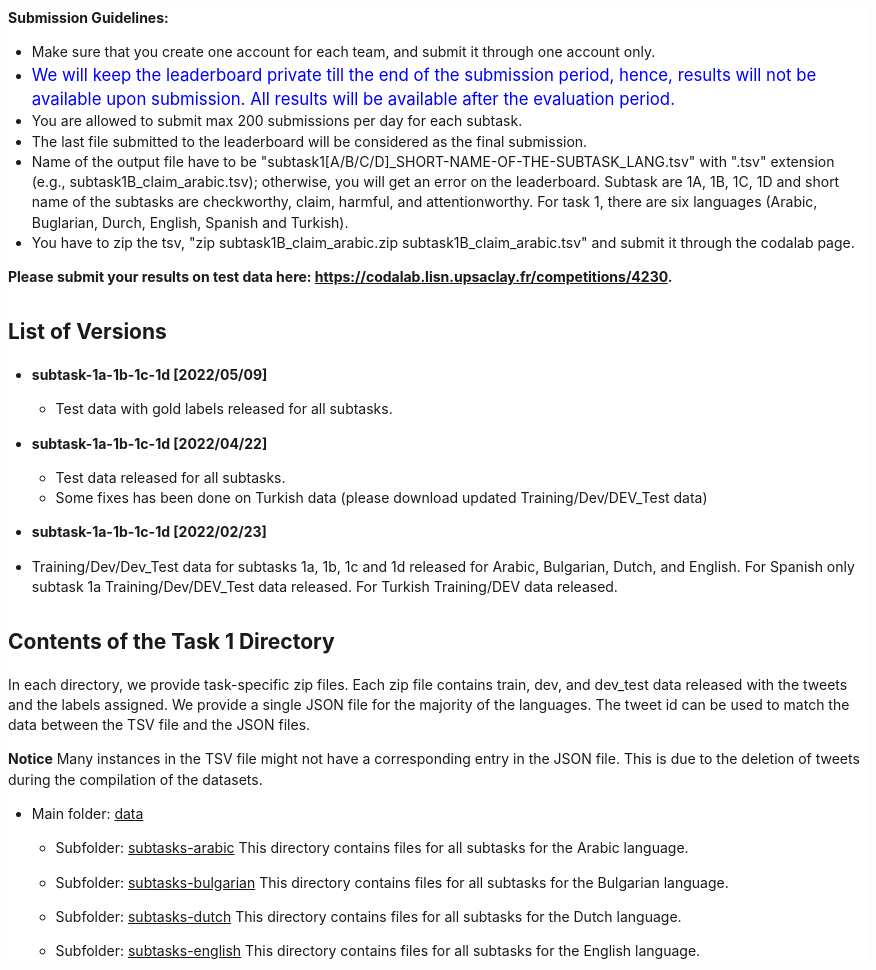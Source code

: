 
**Submission Guidelines:**
- Make sure that you create one account for each team, and submit it through one account only.
- <span style="color:blue;font-size:1.2em;">We will keep the leaderboard private till the end of the submission period, hence, results will not be available upon submission. All results will be available after the evaluation period.</span>
- You are allowed to submit max 200 submissions per day for each subtask.
- The last file submitted to the leaderboard will be considered as the final submission.
- Name of the output file have to be "subtask1[A/B/C/D]_SHORT-NAME-OF-THE-SUBTASK_LANG.tsv" with ".tsv" extension (e.g., subtask1B_claim_arabic.tsv); otherwise, you will get an error on the leaderboard. Subtask are 1A, 1B, 1C, 1D and short name of the subtasks are checkworthy, claim, harmful, and attentionworthy. For task 1, there are six languages (Arabic, Buglarian, Durch, English, Spanish and Turkish).
- You have to zip the tsv, "zip subtask1B_claim_arabic.zip subtask1B_claim_arabic.tsv" and submit it through the codalab page.

**Please submit your results on test data here: https://codalab.lisn.upsaclay.fr/competitions/4230.**


## List of Versions
* __subtask-1a-1b-1c-1d [2022/05/09]__
  - Test data with gold labels released for all subtasks.

* __subtask-1a-1b-1c-1d [2022/04/22]__
  - Test data released for all subtasks.
  - Some fixes has been done on Turkish data (please download updated Training/Dev/DEV_Test data)

* __subtask-1a-1b-1c-1d [2022/02/23]__
 - Training/Dev/Dev_Test data for subtasks 1a, 1b, 1c and 1d released for Arabic, Bulgarian, Dutch, and English. For Spanish only subtask 1a Training/Dev/DEV_Test data released. For Turkish Training/DEV data released.


## Contents of the Task 1 Directory
In each directory, we provide task-specific zip files. Each zip file contains train, dev, and dev_test data released with the tweets and the labels assigned. We provide a single JSON file for the majority of the languages. The tweet id can be used to match the data between the TSV file and the JSON files.

**Notice** Many instances in the TSV file might not have a corresponding entry in the JSON file. This is due to the deletion of tweets during the compilation of the datasets.

* Main folder: [data](./data)
  * Subfolder: [subtasks-arabic](./data/subtask-arabic)
  	This directory contains files for all subtasks for the Arabic language.

  * Subfolder: [subtasks-bulgarian](./data/subtasks-bulgarian)
  	This directory contains files for all subtasks for the Bulgarian language.

  * Subfolder: [subtasks-dutch](./data/subtask-dutch)
  	This directory contains files for all subtasks for the Dutch language.

  * Subfolder: [subtasks-english](./data/subtasks-english)
  	This directory contains files for all subtasks for the English language.
